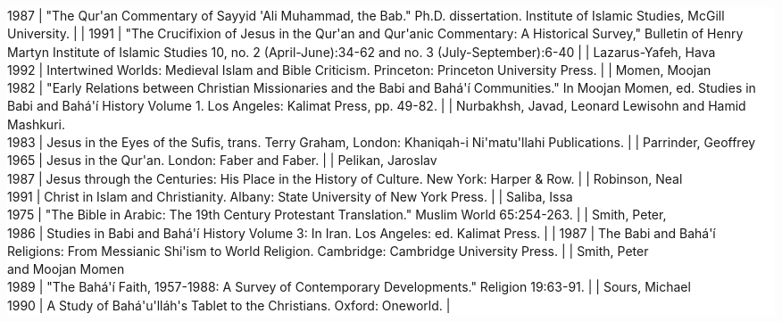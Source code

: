 1987 | "The Qur'an Commentary of Sayyid 'Ali Muhammad, the Bab." Ph.D. dissertation. Institute of Islamic Studies, McGill University. |
| 1991 | "The Crucifixion of Jesus in the Qur'an and Qur'anic Commentary: A Historical Survey," Bulletin of Henry Martyn Institute of Islamic Studies 10, no. 2 (April-June):34-62 and no. 3 (July-September):6-40 |
| Lazarus-Yafeh, Hava  
1992 | Intertwined Worlds: Medieval Islam and Bible Criticism. Princeton: Princeton University Press. |
| Momen, Moojan  
1982 | "Early Relations between Christian Missionaries and the Babi and Bahá'í Communities." In Moojan Momen, ed. Studies in Babi and Bahá'í History Volume 1. Los Angeles: Kalimat Press, pp. 49-82. |
| Nurbakhsh, Javad, Leonard Lewisohn and Hamid Mashkuri.  
1983 | Jesus in the Eyes of the Sufis, trans. Terry Graham, London: Khaniqah-i Ni'matu'llahi Publications. |
| Parrinder, Geoffrey  
1965 | Jesus in the Qur'an. London: Faber and Faber. |
| Pelikan, Jaroslav  
1987 | Jesus through the Centuries: His Place in the History of Culture. New York: Harper & Row. |
| Robinson, Neal  
1991 | Christ in Islam and Christianity. Albany: State University of New York Press. |
| Saliba, Issa  
1975 | "The Bible in Arabic: The 19th Century Protestant Translation." Muslim World 65:254-263. |
| Smith, Peter,  
1986 | Studies in Babi and Bahá'í History Volume 3: In Iran. Los Angeles: ed. Kalimat Press. |
| 1987 | The Babi and Bahá'í Religions: From Messianic Shi'ism to World Religion. Cambridge: Cambridge University Press. |
| Smith, Peter  
and Moojan Momen  
1989 | "The Bahá'í Faith, 1957-1988: A Survey of Contemporary Developments." Religion 19:63-91. |
| Sours, Michael  
1990 | A Study of Bahá'u'lláh's Tablet to the Christians. Oxford: Oneworld. |